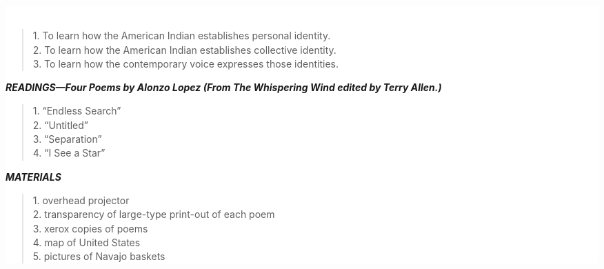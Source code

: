 </b>
<br/>
</p>
<blockquote>
<dl>
<dt>
1. To learn how the American Indian establishes personal identity.
<dt>
2. To learn how the American Indian establishes collective identity.
<dt>
3. To learn how the contemporary voice expresses those identities.
</dt>
</dt>
</dt>
</dl>
</blockquote>
<p>
<b>
<i>
READINGS—Four Poems by Alonzo Lopez (From
<i>
The Whispering Wind
</i>
edited by Terry Allen.)
</i>
</b>
<br/>
</p>
<blockquote>
<dl>
<dt>
1. “Endless Search”
<dt>
2. “Untitled”
<dt>
3. “Separation”
<dt>
4. “I See a Star”
</dt>
</dt>
</dt>
</dt>
</dl>
</blockquote>
<p>
<b>
<i>
MATERIALS
</i>
</b>
<br/>
</p>
<blockquote>
<dl>
<dt>
1. overhead projector
<dt>
2. transparency of large-type print-out of each poem
<dt>
3. xerox copies of poems
<dt>
4. map of United States
<dt>
5. pictures of Navajo baskets